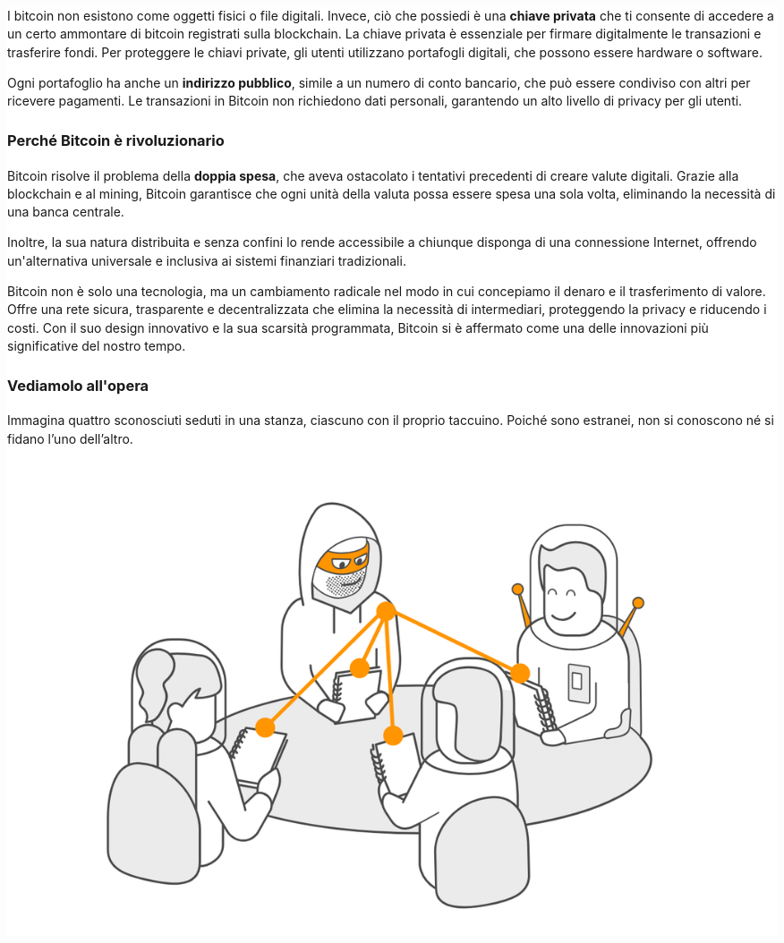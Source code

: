 I bitcoin non esistono come oggetti fisici o file digitali. Invece, ciò che possiedi è una **chiave privata** che ti consente di accedere a un certo ammontare di bitcoin registrati sulla blockchain. La chiave privata è essenziale per firmare digitalmente le transazioni e trasferire fondi. Per proteggere le chiavi private, gli utenti utilizzano portafogli digitali, che possono essere hardware o software.

Ogni portafoglio ha anche un **indirizzo pubblico**, simile a un numero di conto bancario, che può essere condiviso con altri per ricevere pagamenti. Le transazioni in Bitcoin non richiedono dati personali, garantendo un alto livello di privacy per gli utenti.

### Perché Bitcoin è rivoluzionario

Bitcoin risolve il problema della **doppia spesa**, che aveva ostacolato i tentativi precedenti di creare valute digitali. Grazie alla blockchain e al mining, Bitcoin garantisce che ogni unità della valuta possa essere spesa una sola volta, eliminando la necessità di una banca centrale.

Inoltre, la sua natura distribuita e senza confini lo rende accessibile a chiunque disponga di una connessione Internet, offrendo un'alternativa universale e inclusiva ai sistemi finanziari tradizionali.

Bitcoin non è solo una tecnologia, ma un cambiamento radicale nel modo in cui concepiamo il denaro e il trasferimento di valore. Offre una rete sicura, trasparente e decentralizzata che elimina la necessità di intermediari, proteggendo la privacy e riducendo i costi. Con il suo design innovativo e la sua scarsità programmata, Bitcoin si è affermato come una delle innovazioni più significative del nostro tempo.

### Vediamolo all'opera
Immagina quattro sconosciuti seduti in una stanza, ciascuno con il proprio taccuino. Poiché sono estranei, non si conoscono né si fidano l’uno dell’altro.

![targets](img/screen08.png)
